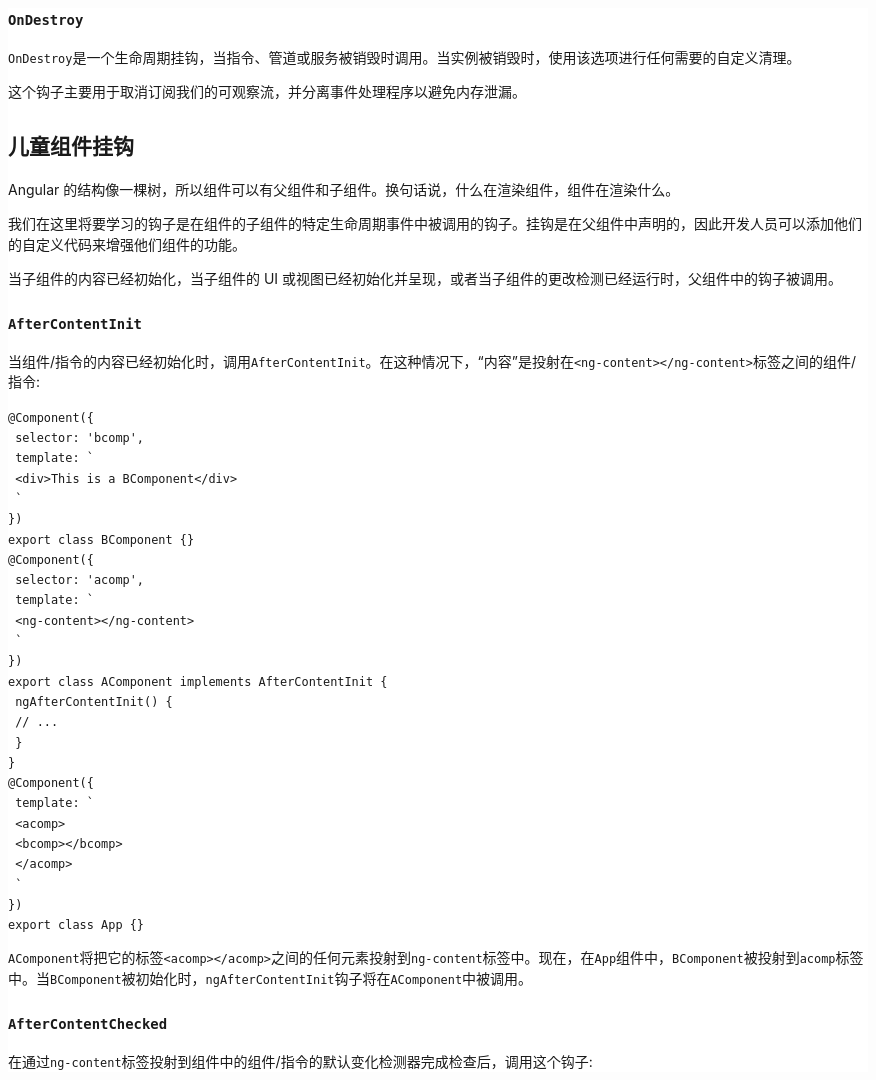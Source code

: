 ### `OnDestroy`

`OnDestroy`是一个生命周期挂钩，当指令、管道或服务被销毁时调用。当实例被销毁时，使用该选项进行任何需要的自定义清理。

这个钩子主要用于取消订阅我们的可观察流，并分离事件处理程序以避免内存泄漏。

## 儿童组件挂钩

Angular 的结构像一棵树，所以组件可以有父组件和子组件。换句话说，什么在渲染组件，组件在渲染什么。

我们在这里将要学习的钩子是在组件的子组件的特定生命周期事件中被调用的钩子。挂钩是在父组件中声明的，因此开发人员可以添加他们的自定义代码来增强他们组件的功能。

当子组件的内容已经初始化，当子组件的 UI 或视图已经初始化并呈现，或者当子组件的更改检测已经运行时，父组件中的钩子被调用。

### `AfterContentInit`

当组件/指令的内容已经初始化时，调用`AfterContentInit`。在这种情况下，“内容”是投射在`<ng-content></ng-content>`标签之间的组件/指令:

```
@Component({
 selector: 'bcomp',
 template: `
 <div>This is a BComponent</div>
 `
})
export class BComponent {}
@Component({
 selector: 'acomp',
 template: `
 <ng-content></ng-content>
 `
})
export class AComponent implements AfterContentInit {
 ngAfterContentInit() {
 // ...
 }
}
@Component({
 template: `
 <acomp>
 <bcomp></bcomp>
 </acomp>
 `
})
export class App {}

```

`AComponent`将把它的标签`<acomp></acomp>`之间的任何元素投射到`ng-content`标签中。现在，在`App`组件中，`BComponent`被投射到`acomp`标签中。当`BComponent`被初始化时，`ngAfterContentInit`钩子将在`AComponent`中被调用。

### `AfterContentChecked`

在通过`ng-content`标签投射到组件中的组件/指令的默认变化检测器完成检查后，调用这个钩子:
